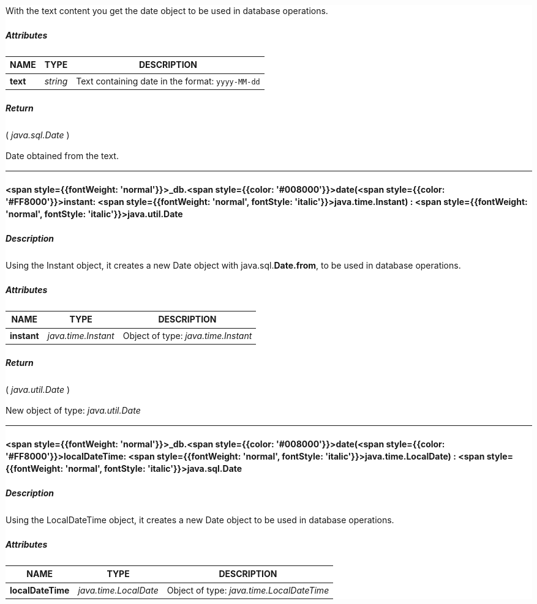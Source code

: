 With the text content you get the date object to be used in database operations.

##### Attributes

| NAME | TYPE | DESCRIPTION |
|---|---|---|
| **text** | _string_ | Text containing date in the format: `yyyy-MM-dd` |

##### Return

( _java.sql.Date_ )

Date obtained from the text.

---

#### <span style={{fontWeight: 'normal'}}>_db</span>.<span style={{color: '#008000'}}>date</span>(<span style={{color: '#FF8000'}}>instant</span>: <span style={{fontWeight: 'normal', fontStyle: 'italic'}}>java.time.Instant</span>) : <span style={{fontWeight: 'normal', fontStyle: 'italic'}}>java.util.Date</span>
##### Description

Using the Instant object, it creates a new Date object with java.sql.**Date.from**, to be used in database operations.

##### Attributes

| NAME | TYPE | DESCRIPTION |
|---|---|---|
| **instant** | _java.time.Instant_ | Object of type: _java.time.Instant_ |

##### Return

( _java.util.Date_ )

New object of type: _java.util.Date_

---

#### <span style={{fontWeight: 'normal'}}>_db</span>.<span style={{color: '#008000'}}>date</span>(<span style={{color: '#FF8000'}}>localDateTime</span>: <span style={{fontWeight: 'normal', fontStyle: 'italic'}}>java.time.LocalDate</span>) : <span style={{fontWeight: 'normal', fontStyle: 'italic'}}>java.sql.Date</span>
##### Description

Using the LocalDateTime object, it creates a new Date object to be used in database operations.

##### Attributes

| NAME | TYPE | DESCRIPTION |
|---|---|---|
| **localDateTime** | _java.time.LocalDate_ | Object of type: _java.time.LocalDateTime_ |
